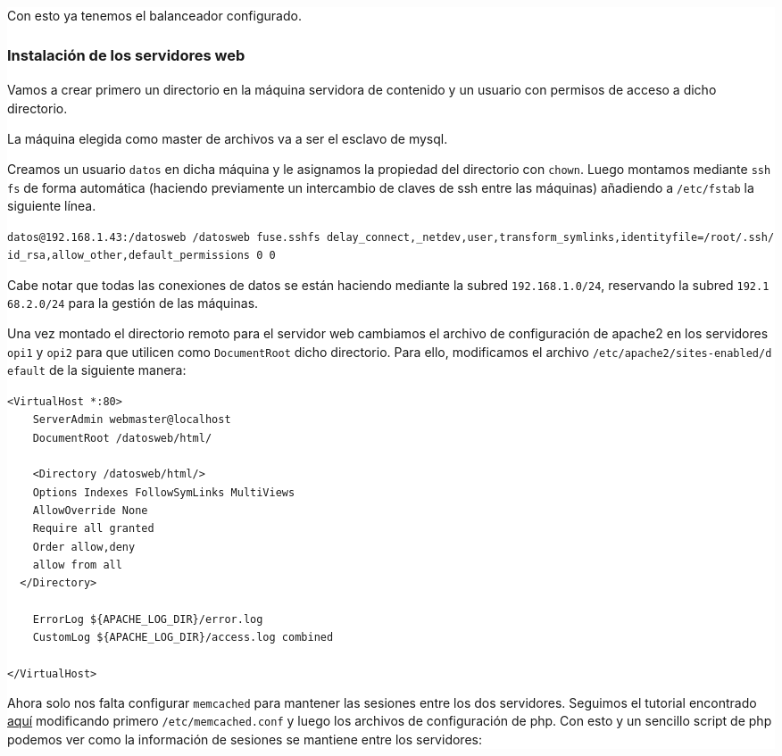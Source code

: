Con esto ya tenemos el balanceador configurado.



### Instalación de los servidores web

Vamos a crear primero un directorio en la máquina servidora de contenido y un usuario con permisos de acceso a dicho directorio.

La máquina elegida como master de archivos va a ser el esclavo de mysql.

Creamos un usuario `datos` en dicha máquina y le asignamos la propiedad del directorio con `chown`. Luego montamos mediante `sshfs` de forma automática (haciendo previamente un intercambio de claves de ssh entre las máquinas) añadiendo a `/etc/fstab` la siguiente línea.

```
datos@192.168.1.43:/datosweb /datosweb fuse.sshfs delay_connect,_netdev,user,transform_symlinks,identityfile=/root/.ssh/id_rsa,allow_other,default_permissions 0 0
```

Cabe notar que todas las conexiones de datos se están haciendo mediante la subred `192.168.1.0/24`, reservando la subred `192.168.2.0/24` para la gestión de las máquinas.

Una vez montado el directorio remoto para el servidor web cambiamos el archivo de configuración de apache2 en los servidores `opi1` y `opi2` para que utilicen como `DocumentRoot` dicho directorio. Para ello, modificamos el archivo `/etc/apache2/sites-enabled/default` de la siguiente manera:

```
<VirtualHost *:80>
	ServerAdmin webmaster@localhost
	DocumentRoot /datosweb/html/

	<Directory /datosweb/html/>
    Options Indexes FollowSymLinks MultiViews
    AllowOverride None
    Require all granted
    Order allow,deny
    allow from all
  </Directory>

	ErrorLog ${APACHE_LOG_DIR}/error.log
	CustomLog ${APACHE_LOG_DIR}/access.log combined

</VirtualHost>
```

Ahora solo nos falta configurar `memcached` para mantener las sesiones entre los dos servidores. Seguimos el tutorial encontrado [aquí](https://www.digitalocean.com/community/tutorials/how-to-share-php-sessions-on-multiple-memcached-servers-on-ubuntu-14-04) modificando primero `/etc/memcached.conf` y luego los archivos de configuración de php. Con esto y un sencillo script de php podemos ver como la información de sesiones se mantiene entre los servidores:
